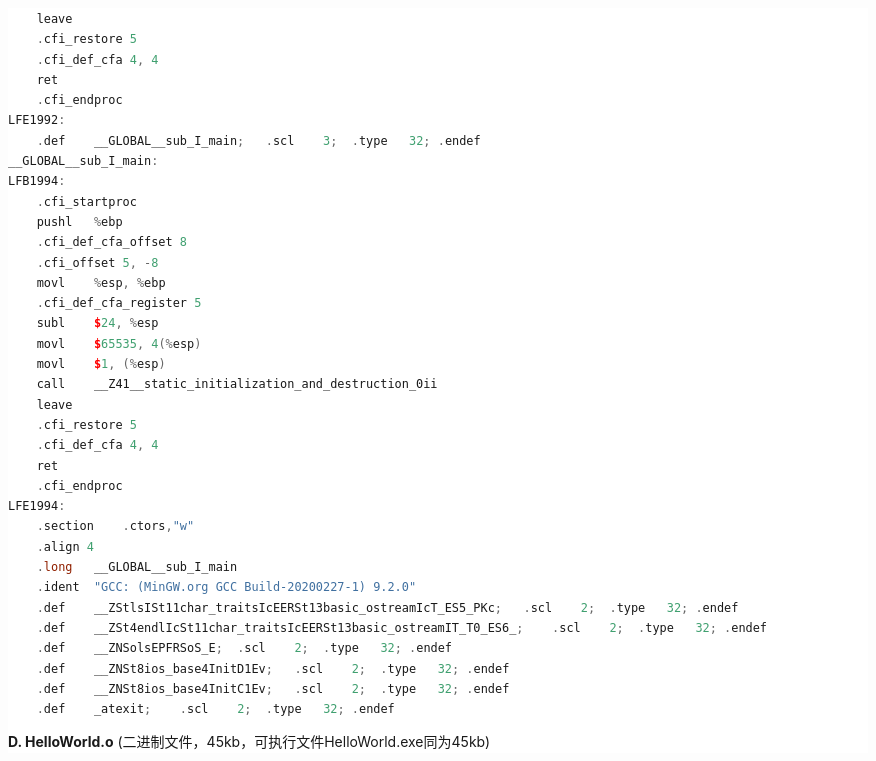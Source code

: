 ```c++
	leave
	.cfi_restore 5
	.cfi_def_cfa 4, 4
	ret
	.cfi_endproc
LFE1992:
	.def	__GLOBAL__sub_I_main;	.scl	3;	.type	32;	.endef
__GLOBAL__sub_I_main:
LFB1994:
	.cfi_startproc
	pushl	%ebp
	.cfi_def_cfa_offset 8
	.cfi_offset 5, -8
	movl	%esp, %ebp
	.cfi_def_cfa_register 5
	subl	$24, %esp
	movl	$65535, 4(%esp)
	movl	$1, (%esp)
	call	__Z41__static_initialization_and_destruction_0ii
	leave
	.cfi_restore 5
	.cfi_def_cfa 4, 4
	ret
	.cfi_endproc
LFE1994:
	.section	.ctors,"w"
	.align 4
	.long	__GLOBAL__sub_I_main
	.ident	"GCC: (MinGW.org GCC Build-20200227-1) 9.2.0"
	.def	__ZStlsISt11char_traitsIcEERSt13basic_ostreamIcT_ES5_PKc;	.scl	2;	.type	32;	.endef
	.def	__ZSt4endlIcSt11char_traitsIcEERSt13basic_ostreamIT_T0_ES6_;	.scl	2;	.type	32;	.endef
	.def	__ZNSolsEPFRSoS_E;	.scl	2;	.type	32;	.endef
	.def	__ZNSt8ios_base4InitD1Ev;	.scl	2;	.type	32;	.endef
	.def	__ZNSt8ios_base4InitC1Ev;	.scl	2;	.type	32;	.endef
	.def	_atexit;	.scl	2;	.type	32;	.endef
```

**D. HelloWorld.o** (二进制文件，45kb，可执行文件HelloWorld.exe同为45kb)

